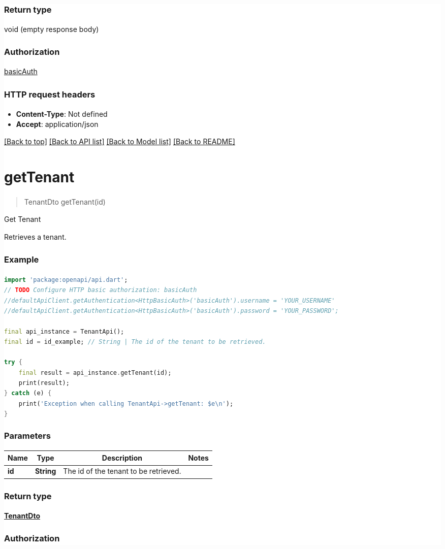 ### Return type

void (empty response body)

### Authorization

[basicAuth](../README.md#basicAuth)

### HTTP request headers

 - **Content-Type**: Not defined
 - **Accept**: application/json

[[Back to top]](#) [[Back to API list]](../README.md#documentation-for-api-endpoints) [[Back to Model list]](../README.md#documentation-for-models) [[Back to README]](../README.md)

# **getTenant**
> TenantDto getTenant(id)

Get Tenant

Retrieves a tenant.

### Example
```dart
import 'package:openapi/api.dart';
// TODO Configure HTTP basic authorization: basicAuth
//defaultApiClient.getAuthentication<HttpBasicAuth>('basicAuth').username = 'YOUR_USERNAME'
//defaultApiClient.getAuthentication<HttpBasicAuth>('basicAuth').password = 'YOUR_PASSWORD';

final api_instance = TenantApi();
final id = id_example; // String | The id of the tenant to be retrieved.

try {
    final result = api_instance.getTenant(id);
    print(result);
} catch (e) {
    print('Exception when calling TenantApi->getTenant: $e\n');
}
```

### Parameters

Name | Type | Description  | Notes
------------- | ------------- | ------------- | -------------
 **id** | **String**| The id of the tenant to be retrieved. | 

### Return type

[**TenantDto**](TenantDto.md)

### Authorization
